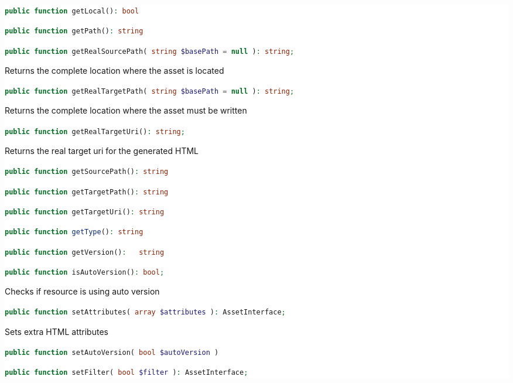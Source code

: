 ```php
public function getLocal(): bool
```

```php
public function getPath(): string
```

```php
public function getRealSourcePath( string $basePath = null ): string;
```

Returns the complete location where the asset is located

```php
public function getRealTargetPath( string $basePath = null ): string;
```

Returns the complete location where the asset must be written

```php
public function getRealTargetUri(): string;
```

Returns the real target uri for the generated HTML

```php
public function getSourcePath(): string
```

```php
public function getTargetPath(): string
```

```php
public function getTargetUri(): string
```

```php
public function getType(): string
```

```php
public function getVersion():   string
```

```php
public function isAutoVersion(): bool;
```

Checks if resource is using auto version

```php
public function setAttributes( array $attributes ): AssetInterface;
```

Sets extra HTML attributes

```php
public function setAutoVersion( bool $autoVersion )
```

```php
public function setFilter( bool $filter ): AssetInterface;
```

